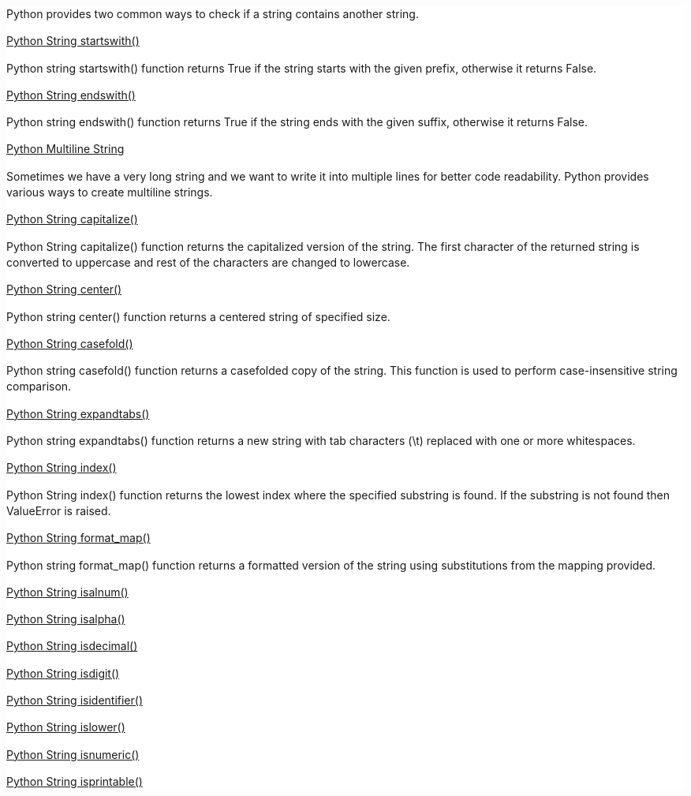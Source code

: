 Python provides two common ways to check if a string contains another string.

[Python String startswith()](https://www.journaldev.com/23821/python-string-startswith)

Python string startswith() function returns True if the string starts with the given prefix, otherwise it returns False.

[Python String endswith()](https://www.journaldev.com/23839/python-string-endswith)

Python string endswith() function returns True if the string ends with the given suffix, otherwise it returns False.

[Python Multiline String](https://www.journaldev.com/23864/python-multiline-string)

Sometimes we have a very long string and we want to write it into multiple lines for better code readability. Python provides various ways to create multiline strings.

[Python String capitalize()](https://www.journaldev.com/23872/python-string-capitalize)

Python String capitalize() function returns the capitalized version of the string. The first character of the returned string is converted to uppercase and rest of the characters are changed to lowercase.

[Python String center()](https://www.journaldev.com/23919/python-string-center)

Python string center() function returns a centered string of specified size.

[Python String casefold()](https://www.journaldev.com/23928/python-string-casefold)

Python string casefold() function returns a casefolded copy of the string. This function is used to perform case-insensitive string comparison.

[Python String expandtabs()](https://www.journaldev.com/23978/python-string-expandtabs)

Python string expandtabs() function returns a new string with tab characters (\t) replaced with one or more whitespaces.

[Python String index()](https://www.journaldev.com/23992/python-string-index)

Python String index() function returns the lowest index where the specified substring is found. If the substring is not found then ValueError is raised.

[Python String format_map()](https://www.journaldev.com/24010/python-string-format_map)

Python string format_map() function returns a formatted version of the string using substitutions from the mapping provided.

[Python String isalnum()](https://www.journaldev.com/24017/python-string-isalnum)

[Python String isalpha()](https://www.journaldev.com/24026/python-string-isalpha)

[Python String isdecimal()](https://www.journaldev.com/24032/python-string-isdecimal)

[Python String isdigit()](https://www.journaldev.com/24049/python-string-isdigit)

[Python String isidentifier()](https://www.journaldev.com/24059/python-string-isidentifier)

[Python String islower()](https://www.journaldev.com/24117/python-string-islower)

[Python String isnumeric()](https://www.journaldev.com/24122/python-string-isnumeric)

[Python String isprintable()](https://www.journaldev.com/24137/python-string-isprintable)
